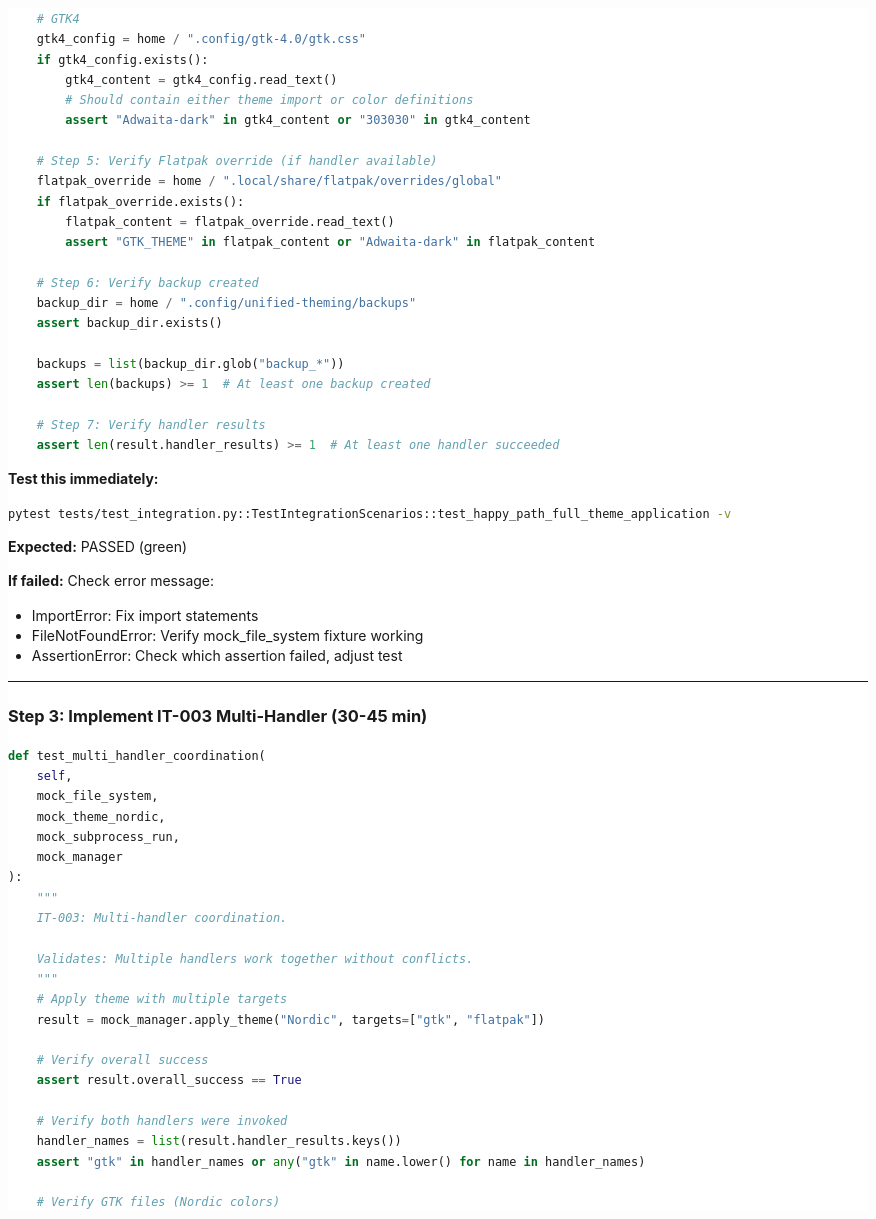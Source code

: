 ```python
    # GTK4
    gtk4_config = home / ".config/gtk-4.0/gtk.css"
    if gtk4_config.exists():
        gtk4_content = gtk4_config.read_text()
        # Should contain either theme import or color definitions
        assert "Adwaita-dark" in gtk4_content or "303030" in gtk4_content

    # Step 5: Verify Flatpak override (if handler available)
    flatpak_override = home / ".local/share/flatpak/overrides/global"
    if flatpak_override.exists():
        flatpak_content = flatpak_override.read_text()
        assert "GTK_THEME" in flatpak_content or "Adwaita-dark" in flatpak_content

    # Step 6: Verify backup created
    backup_dir = home / ".config/unified-theming/backups"
    assert backup_dir.exists()

    backups = list(backup_dir.glob("backup_*"))
    assert len(backups) >= 1  # At least one backup created

    # Step 7: Verify handler results
    assert len(result.handler_results) >= 1  # At least one handler succeeded
```

**Test this immediately:**
```bash
pytest tests/test_integration.py::TestIntegrationScenarios::test_happy_path_full_theme_application -v
```

**Expected:** PASSED (green)

**If failed:** Check error message:
- ImportError: Fix import statements
- FileNotFoundError: Verify mock_file_system fixture working
- AssertionError: Check which assertion failed, adjust test

---

### Step 3: Implement IT-003 Multi-Handler (30-45 min)

```python
def test_multi_handler_coordination(
    self,
    mock_file_system,
    mock_theme_nordic,
    mock_subprocess_run,
    mock_manager
):
    """
    IT-003: Multi-handler coordination.

    Validates: Multiple handlers work together without conflicts.
    """
    # Apply theme with multiple targets
    result = mock_manager.apply_theme("Nordic", targets=["gtk", "flatpak"])

    # Verify overall success
    assert result.overall_success == True

    # Verify both handlers were invoked
    handler_names = list(result.handler_results.keys())
    assert "gtk" in handler_names or any("gtk" in name.lower() for name in handler_names)

    # Verify GTK files (Nordic colors)
```
